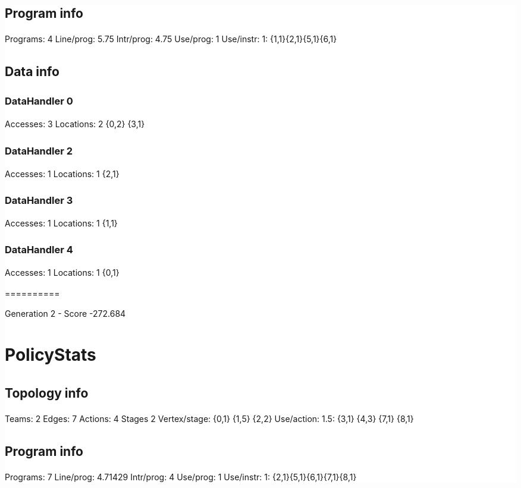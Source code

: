 ## Program info
Programs:	4
Line/prog:	5.75
Intr/prog:	4.75
Use/prog:	1
Use/instr:	1: {1,1}{2,1}{5,1}{6,1}

## Data info

### DataHandler 0
Accesses:	3
Locations:	2
{0,2} {3,1} 

### DataHandler 2
Accesses:	1
Locations:	1
{2,1} 

### DataHandler 3
Accesses:	1
Locations:	1
{1,1} 

### DataHandler 4
Accesses:	1
Locations:	1
{0,1} 


==========

Generation 2 - Score -272.684

# PolicyStats
## Topology info
Teams:		2
Edges:		7
Actions:	4
Stages		2
Vertex/stage:	{0,1} {1,5} {2,2} 
Use/action:	1.5: {3,1} {4,3} {7,1} {8,1} 

## Program info
Programs:	7
Line/prog:	4.71429
Intr/prog:	4
Use/prog:	1
Use/instr:	1: {2,1}{5,1}{6,1}{7,1}{8,1}
